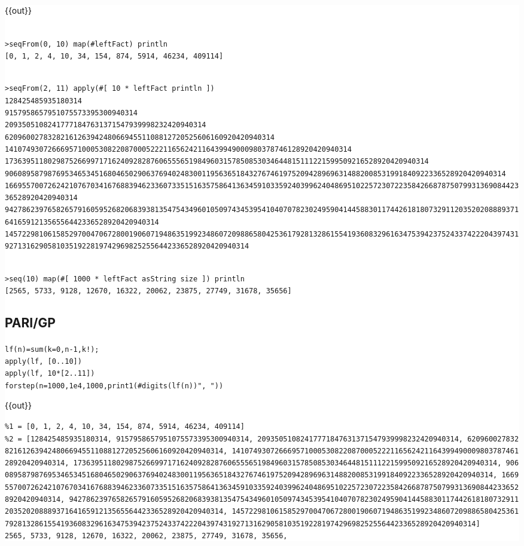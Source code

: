 
{{out}}

```txt

>seqFrom(0, 10) map(#leftFact) println
[0, 1, 2, 4, 10, 34, 154, 874, 5914, 46234, 409114]

```



```txt

>seqFrom(2, 11) apply(#[ 10 * leftFact println ])
128425485935180314
9157958657951075573395300940314
20935051082417771847631371547939998232420940314
620960027832821612639424806694551108812720525606160920420940314
141074930726669571000530822087000522211656242116439949000980378746128920420940314
173639511802987526699717162409282876065556519849603157850853034644815111221599509216528920420940314
906089587987695346534516804650290637694024830011956365184327674619752094289696314882008531991840922336528920420940314
16695570072624210767034167688394623360733515163575864136345910335924039962404869510225723072235842668787507993136908442336528920420940314
942786239765826579160595268206839381354754349601050974345395410407078230249590414458830117442618180732911203520208889371641659121356556442336528920420940314
145722981061585297004706728001906071948635199234860720988658042536179281328615541936083296163475394237524337422204397431927131629058103519228197429698252556442336528920420940314

```



```txt

>seq(10) map(#[ 1000 * leftFact asString size ]) println
[2565, 5733, 9128, 12670, 16322, 20062, 23875, 27749, 31678, 35656]

```



## PARI/GP


```parigp
lf(n)=sum(k=0,n-1,k!);
apply(lf, [0..10])
apply(lf, 10*[2..11])
forstep(n=1000,1e4,1000,print1(#digits(lf(n))", "))
```

{{out}}

```txt
%1 = [0, 1, 2, 4, 10, 34, 154, 874, 5914, 46234, 409114]
%2 = [128425485935180314, 9157958657951075573395300940314, 20935051082417771847631371547939998232420940314, 620960027832821612639424806694551108812720525606160920420940314, 141074930726669571000530822087000522211656242116439949000980378746128920420940314, 173639511802987526699717162409282876065556519849603157850853034644815111221599509216528920420940314, 906089587987695346534516804650290637694024830011956365184327674619752094289696314882008531991840922336528920420940314, 16695570072624210767034167688394623360733515163575864136345910335924039962404869510225723072235842668787507993136908442336528920420940314, 942786239765826579160595268206839381354754349601050974345395410407078230249590414458830117442618180732911203520208889371641659121356556442336528920420940314, 145722981061585297004706728001906071948635199234860720988658042536179281328615541936083296163475394237524337422204397431927131629058103519228197429698252556442336528920420940314]
2565, 5733, 9128, 12670, 16322, 20062, 23875, 27749, 31678, 35656,
```
